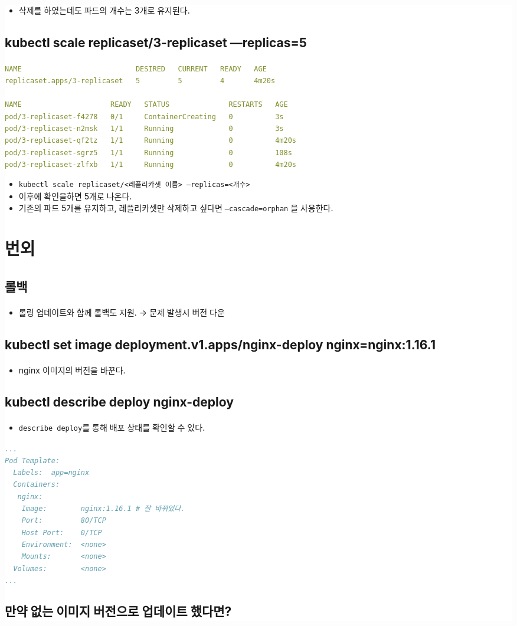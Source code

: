- 삭제를 하였는데도 파드의 개수는 3개로 유지된다.

## kubectl scale replicaset/3-replicaset —replicas=5

```yaml
NAME                           DESIRED   CURRENT   READY   AGE
replicaset.apps/3-replicaset   5         5         4       4m20s

NAME                     READY   STATUS              RESTARTS   AGE
pod/3-replicaset-f4278   0/1     ContainerCreating   0          3s
pod/3-replicaset-n2msk   1/1     Running             0          3s
pod/3-replicaset-qf2tz   1/1     Running             0          4m20s
pod/3-replicaset-sgrz5   1/1     Running             0          108s
pod/3-replicaset-zlfxb   1/1     Running             0          4m20s
```

- `kubectl scale replicaset/<레플리카셋 이름> —replicas=<개수>`
- 이후에 확인을하면 5개로 나온다.
- 기존의 파드 5개를 유지하고, 레플리카셋만 삭제하고 싶다면 `—cascade=orphan` 을 사용한다.

# 번외

## 롤백

- 롤링 업데이트와 함께 롤백도 지원. → 문제 발생시 버전 다운

## kubectl set image deployment.v1.apps/nginx-deploy nginx=nginx:1.16.1

- nginx 이미지의 버전을 바꾼다.

## kubectl describe deploy nginx-deploy

- `describe deploy`를 통해 배포 상태를 확인할 수 있다.

```yaml
...
Pod Template:
  Labels:  app=nginx
  Containers:
   nginx:
    Image:        nginx:1.16.1 # 잘 바뀌었다.
    Port:         80/TCP
    Host Port:    0/TCP
    Environment:  <none>
    Mounts:       <none>
  Volumes:        <none>
...
```

## 만약 없는 이미지 버전으로 업데이트 했다면?
